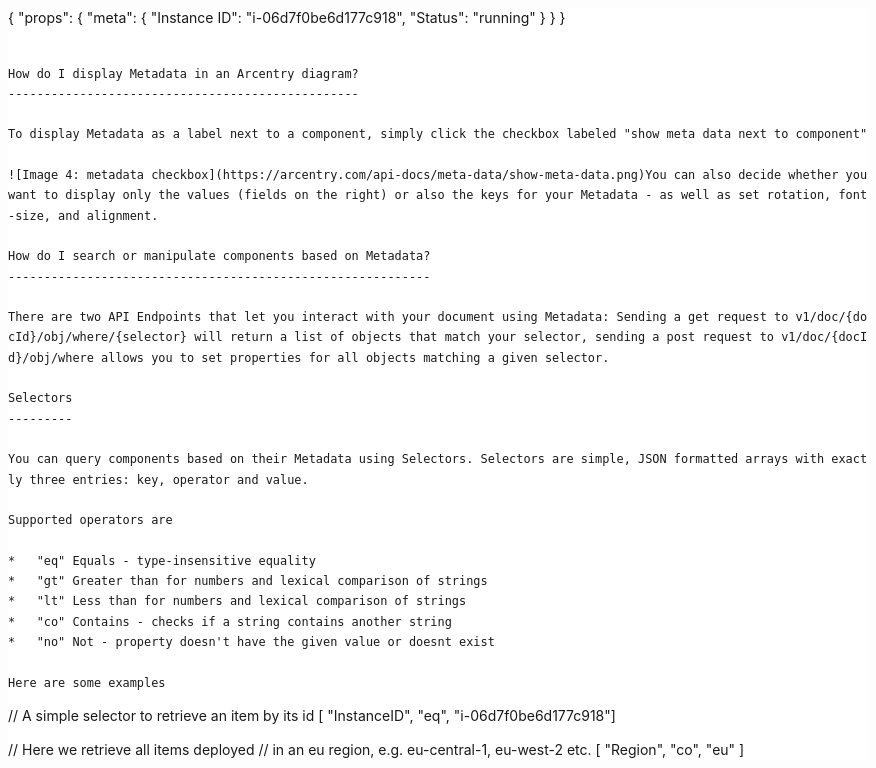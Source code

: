 {
"props": {
"meta": {
"Instance ID": "i-06d7f0be6d177c918",
"Status": "running"
}
}
}

```

How do I display Metadata in an Arcentry diagram?
-------------------------------------------------

To display Metadata as a label next to a component, simply click the checkbox labeled "show meta data next to component"

![Image 4: metadata checkbox](https://arcentry.com/api-docs/meta-data/show-meta-data.png)You can also decide whether you want to display only the values (fields on the right) or also the keys for your Metadata - as well as set rotation, font-size, and alignment.

How do I search or manipulate components based on Metadata?
-----------------------------------------------------------

There are two API Endpoints that let you interact with your document using Metadata: Sending a get request to v1/doc/{docId}/obj/where/{selector} will return a list of objects that match your selector, sending a post request to v1/doc/{docId}/obj/where allows you to set properties for all objects matching a given selector.

Selectors
---------

You can query components based on their Metadata using Selectors. Selectors are simple, JSON formatted arrays with exactly three entries: key, operator and value.

Supported operators are

*   "eq" Equals - type-insensitive equality
*   "gt" Greater than for numbers and lexical comparison of strings
*   "lt" Less than for numbers and lexical comparison of strings
*   "co" Contains - checks if a string contains another string
*   "no" Not - property doesn't have the given value or doesnt exist

Here are some examples

```

// A simple selector to retrieve an item by its id
[ "InstanceID", "eq", "i-06d7f0be6d177c918"]

// Here we retrieve all items deployed
// in an eu region, e.g. eu-central-1, eu-west-2 etc.
[ "Region", "co", "eu" ]
